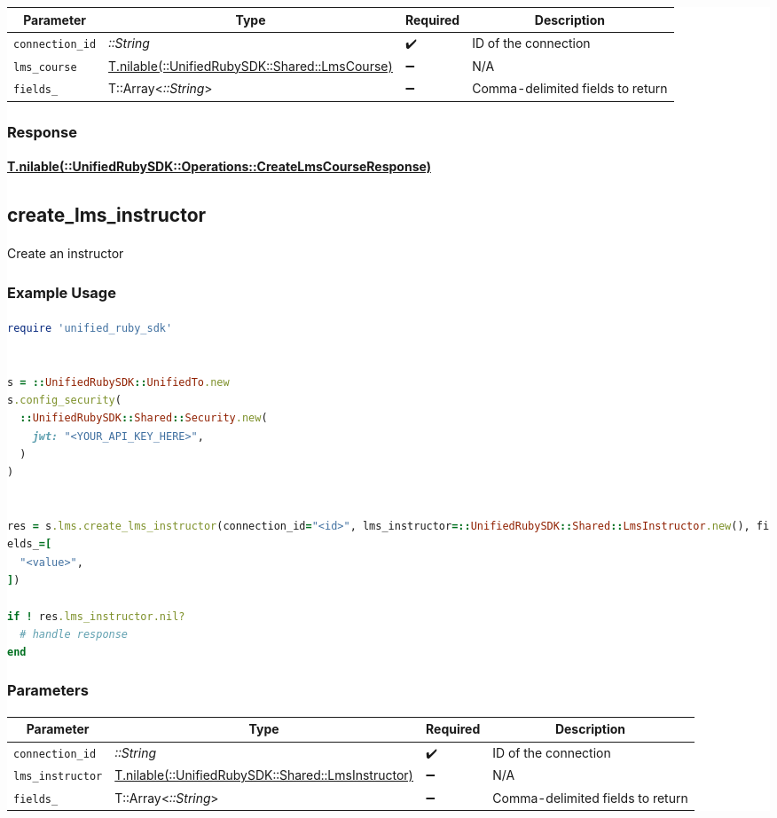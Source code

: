| Parameter                                                                          | Type                                                                               | Required                                                                           | Description                                                                        |
| ---------------------------------------------------------------------------------- | ---------------------------------------------------------------------------------- | ---------------------------------------------------------------------------------- | ---------------------------------------------------------------------------------- |
| `connection_id`                                                                    | *::String*                                                                         | :heavy_check_mark:                                                                 | ID of the connection                                                               |
| `lms_course`                                                                       | [T.nilable(::UnifiedRubySDK::Shared::LmsCourse)](../../models/shared/lmscourse.md) | :heavy_minus_sign:                                                                 | N/A                                                                                |
| `fields_`                                                                          | T::Array<*::String*>                                                               | :heavy_minus_sign:                                                                 | Comma-delimited fields to return                                                   |

### Response

**[T.nilable(::UnifiedRubySDK::Operations::CreateLmsCourseResponse)](../../models/operations/createlmscourseresponse.md)**



## create_lms_instructor

Create an instructor

### Example Usage

```ruby
require 'unified_ruby_sdk'


s = ::UnifiedRubySDK::UnifiedTo.new
s.config_security(
  ::UnifiedRubySDK::Shared::Security.new(
    jwt: "<YOUR_API_KEY_HERE>",
  )
)

    
res = s.lms.create_lms_instructor(connection_id="<id>", lms_instructor=::UnifiedRubySDK::Shared::LmsInstructor.new(), fields_=[
  "<value>",
])

if ! res.lms_instructor.nil?
  # handle response
end

```

### Parameters

| Parameter                                                                                  | Type                                                                                       | Required                                                                                   | Description                                                                                |
| ------------------------------------------------------------------------------------------ | ------------------------------------------------------------------------------------------ | ------------------------------------------------------------------------------------------ | ------------------------------------------------------------------------------------------ |
| `connection_id`                                                                            | *::String*                                                                                 | :heavy_check_mark:                                                                         | ID of the connection                                                                       |
| `lms_instructor`                                                                           | [T.nilable(::UnifiedRubySDK::Shared::LmsInstructor)](../../models/shared/lmsinstructor.md) | :heavy_minus_sign:                                                                         | N/A                                                                                        |
| `fields_`                                                                                  | T::Array<*::String*>                                                                       | :heavy_minus_sign:                                                                         | Comma-delimited fields to return                                                           |
